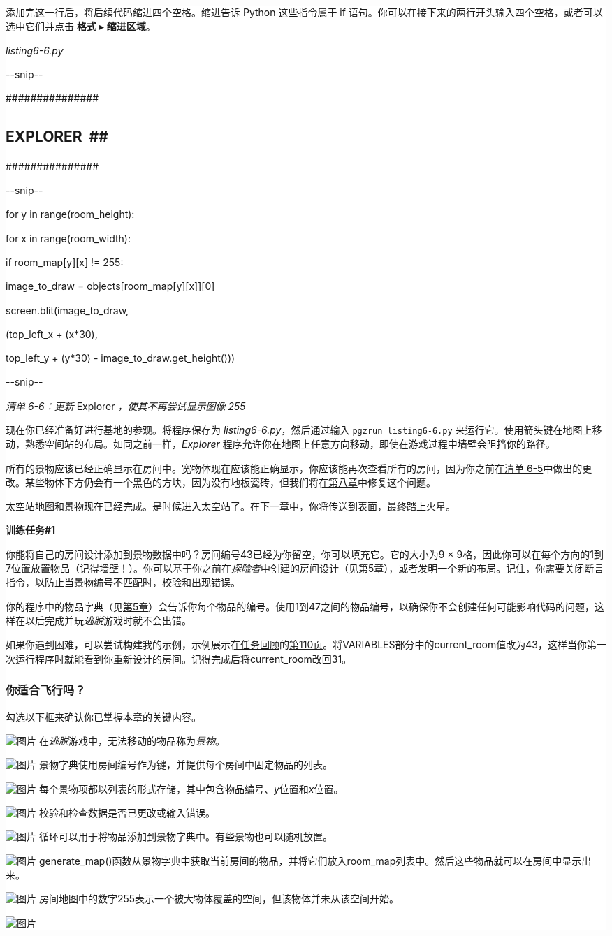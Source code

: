 添加完这一行后，将后续代码缩进四个空格。缩进告诉 Python 这些指令属于 if 语句。你可以在接下来的两行开头输入四个空格，或者可以选中它们并点击 **格式** ▸ **缩进区域**。

*listing6-6.py*

--snip--

###############

## EXPLORER  ##

###############

--snip--

for y in range(room_height):

for x in range(room_width):

if room_map[y][x] != 255:

image_to_draw = objects[room_map[y][x]][0]

screen.blit(image_to_draw,

(top_left_x + (x*30),

top_left_y + (y*30) - image_to_draw.get_height()))

--snip--

*清单 6-6：更新* Explorer *，使其不再尝试显示图像 255*

现在你已经准备好进行基地的参观。将程序保存为 *listing6-6.py*，然后通过输入 `pgzrun listing6-6.py` 来运行它。使用箭头键在地图上移动，熟悉空间站的布局。如同之前一样，*Explorer* 程序允许你在地图上任意方向移动，即使在游戏过程中墙壁会阻挡你的路径。

所有的景物应该已经正确显示在房间中。宽物体现在应该能正确显示，你应该能再次查看所有的房间，因为你之前在[清单 6-5](ch06.xhtml#ch06list5)中做出的更改。某些物体下方仍会有一个黑色的方块，因为没有地板瓷砖，但我们将在[第八章](ch08.xhtml#ch08)中修复这个问题。

太空站地图和景物现在已经完成。是时候进入太空站了。在下一章中，你将传送到表面，最终踏上火星。

**训练任务#1**

你能将自己的房间设计添加到景物数据中吗？房间编号43已经为你留空，你可以填充它。它的大小为9 × 9格，因此你可以在每个方向的1到7位置放置物品（记得墙壁！）。你可以基于你之前在*探险者*中创建的房间设计（见[第5章](ch05.xhtml#ch05)），或者发明一个新的布局。记住，你需要关闭断言指令，以防止当景物编号不匹配时，校验和出现错误。

你的程序中的物品字典（见[第5章](ch05.xhtml#ch05)）会告诉你每个物品的编号。使用1到47之间的物品编号，以确保你不会创建任何可能影响代码的问题，这样在以后完成并玩*逃脱*游戏时就不会出错。

如果你遇到困难，可以尝试构建我的示例，示例展示在[任务回顾](ch06.xhtml#ch06sb2)的[第110页](ch06.xhtml#page_110)。将VARIABLES部分中的current_room值改为43，这样当你第一次运行程序时就能看到你重新设计的房间。记得完成后将current_room改回31。

### **你适合飞行吗？**

勾选以下框来确认你已掌握本章的关键内容。

![图片](../images/box.jpg)  在*逃脱*游戏中，无法移动的物品称为*景物*。

![图片](../images/box.jpg)  景物字典使用房间编号作为键，并提供每个房间中固定物品的列表。

![图片](../images/box.jpg)  每个景物项都以列表的形式存储，其中包含物品编号、*y*位置和*x*位置。

![图片](../images/box.jpg)  校验和检查数据是否已更改或输入错误。

![图片](../images/box.jpg)  循环可以用于将物品添加到景物字典中。有些景物也可以随机放置。

![图片](../images/box.jpg)  generate_map()函数从景物字典中获取当前房间的物品，并将它们放入room_map列表中。然后这些物品就可以在房间中显示出来。

![图片](../images/box.jpg)  房间地图中的数字255表示一个被大物体覆盖的空间，但该物体并未从该空间开始。

![图片](../images/f0110-01.jpg)
